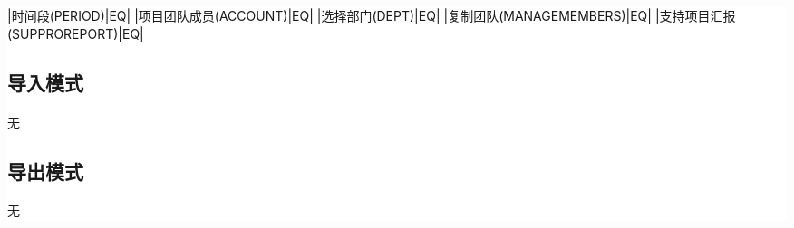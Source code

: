|时间段(PERIOD)|EQ|
|项目团队成员(ACCOUNT)|EQ|
|选择部门(DEPT)|EQ|
|复制团队(MANAGEMEMBERS)|EQ|
|支持项目汇报(SUPPROREPORT)|EQ|

## 导入模式
无


## 导出模式
无
